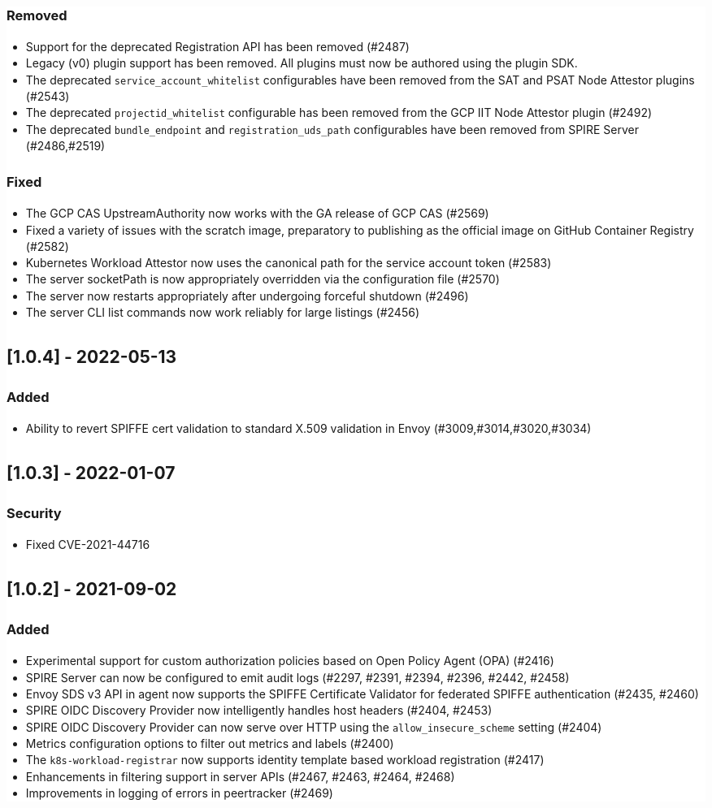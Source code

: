 ### Removed

- Support for the deprecated Registration API has been removed (#2487)
- Legacy (v0) plugin support has been removed. All plugins must now be authored using the plugin SDK.
- The deprecated `service_account_whitelist` configurables have been removed from the SAT and PSAT Node Attestor plugins (#2543)
- The deprecated `projectid_whitelist` configurable has been removed from the GCP IIT Node Attestor plugin (#2492)
- The deprecated `bundle_endpoint` and `registration_uds_path` configurables have been removed from SPIRE Server (#2486,#2519)

### Fixed

- The GCP CAS UpstreamAuthority now works with the GA release of GCP CAS (#2569)
- Fixed a variety of issues with the scratch image, preparatory to publishing as the official image on GitHub Container Registry (#2582)
- Kubernetes Workload Attestor now uses the canonical path for the service account token (#2583)
- The server socketPath is now appropriately overridden via the configuration file (#2570)
- The server now restarts appropriately after undergoing forceful shutdown (#2496)
- The server CLI list commands now work reliably for large listings (#2456)

## [1.0.4] - 2022-05-13

### Added

- Ability to revert SPIFFE cert validation to standard X.509 validation in Envoy (#3009,#3014,#3020,#3034)

## [1.0.3] - 2022-01-07

### Security

- Fixed CVE-2021-44716

## [1.0.2] - 2021-09-02

### Added

- Experimental support for custom authorization policies based on Open Policy Agent (OPA) (#2416)
- SPIRE Server can now be configured to emit audit logs (#2297, #2391, #2394, #2396, #2442, #2458)
- Envoy SDS v3 API in agent now supports the SPIFFE Certificate Validator for federated SPIFFE authentication (#2435, #2460)
- SPIRE OIDC Discovery Provider now intelligently handles host headers (#2404, #2453)
- SPIRE OIDC Discovery Provider can now serve over HTTP using the `allow_insecure_scheme` setting (#2404)
- Metrics configuration options to filter out metrics and labels (#2400)
- The `k8s-workload-registrar` now supports identity template based workload registration (#2417)
- Enhancements in filtering support in server APIs (#2467, #2463, #2464, #2468)
- Improvements in logging of errors in peertracker (#2469)
